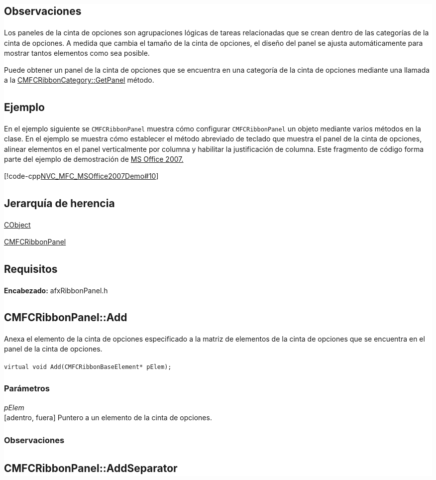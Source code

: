 ## <a name="remarks"></a>Observaciones

Los paneles de la cinta de opciones son agrupaciones lógicas de tareas relacionadas que se crean dentro de las categorías de la cinta de opciones. A medida que cambia el tamaño de la cinta de opciones, el diseño del panel se ajusta automáticamente para mostrar tantos elementos como sea posible.

Puede obtener un panel de la cinta de opciones que se encuentra en una categoría de la cinta de opciones mediante una llamada a la [CMFCRibbonCategory::GetPanel](../../mfc/reference/cmfcribboncategory-class.md#getpanel) método.

## <a name="example"></a>Ejemplo

En el ejemplo siguiente se `CMFCRibbonPanel` muestra cómo configurar `CMFCRibbonPanel` un objeto mediante varios métodos en la clase. En el ejemplo se muestra cómo establecer el método abreviado de teclado que muestra el panel de la cinta de opciones, alinear elementos en el panel verticalmente por columna y habilitar la justificación de columna. Este fragmento de código forma parte del ejemplo de demostración de [MS Office 2007.](../../overview/visual-cpp-samples.md)

[!code-cpp[NVC_MFC_MSOffice2007Demo#10](../../mfc/reference/codesnippet/cpp/cmfcribbonpanel-class_1.cpp)]

## <a name="inheritance-hierarchy"></a>Jerarquía de herencia

[CObject](../../mfc/reference/cobject-class.md)

[CMFCRibbonPanel](../../mfc/reference/cmfcribbonpanel-class.md)

## <a name="requirements"></a>Requisitos

**Encabezado:** afxRibbonPanel.h

## <a name="cmfcribbonpaneladd"></a><a name="add"></a>CMFCRibbonPanel::Add

Anexa el elemento de la cinta de opciones especificado a la matriz de elementos de la cinta de opciones que se encuentra en el panel de la cinta de opciones.

```
virtual void Add(CMFCRibbonBaseElement* pElem);
```

### <a name="parameters"></a>Parámetros

*pElem*<br/>
[adentro, fuera] Puntero a un elemento de la cinta de opciones.

### <a name="remarks"></a>Observaciones

## <a name="cmfcribbonpaneladdseparator"></a><a name="addseparator"></a>CMFCRibbonPanel::AddSeparator
